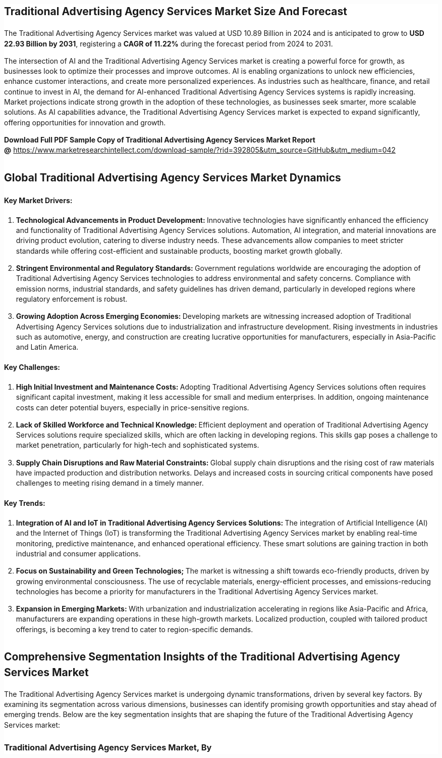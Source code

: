 <h2>Traditional Advertising Agency Services Market Size And Forecast</h2><p>The Traditional Advertising Agency Services market was valued at USD 10.89 Billion in 2024 and is anticipated to grow to <strong>USD 22.93 Billion by 2031</strong>, registering a <strong>CAGR of 11.22%</strong> during the forecast period from 2024 to 2031.</p><p>The intersection of AI and the Traditional Advertising Agency Services market is creating a powerful force for growth, as businesses look to optimize their processes and improve outcomes. AI is enabling organizations to unlock new efficiencies, enhance customer interactions, and create more personalized experiences. As industries such as healthcare, finance, and retail continue to invest in AI, the demand for AI-enhanced Traditional Advertising Agency Services systems is rapidly increasing. Market projections indicate strong growth in the adoption of these technologies, as businesses seek smarter, more scalable solutions. As AI capabilities advance, the Traditional Advertising Agency Services market is expected to expand significantly, offering opportunities for innovation and growth.</p><p><strong>Download Full PDF Sample Copy of Traditional Advertising Agency Services Market Report @</strong>&nbsp;<a href="https://www.marketresearchintellect.com/download-sample/?rid=392805&amp;utm_source=GitHub&amp;utm_medium=042">https://www.marketresearchintellect.com/download-sample/?rid=392805&amp;utm_source=GitHub&amp;utm_medium=042</a></p><h2>Global Traditional Advertising Agency Services Market Dynamics</h2><h4><strong>Key Market Drivers:</strong></h4><ol><li><p><strong>Technological Advancements in Product Development:&nbsp;</strong>Innovative technologies have significantly enhanced the efficiency and functionality of Traditional Advertising Agency Services solutions. Automation, AI integration, and material innovations are driving product evolution, catering to diverse industry needs. These advancements allow companies to meet stricter standards while offering cost-efficient and sustainable products, boosting market growth globally.</p></li><li><p><strong>Stringent Environmental and Regulatory Standards:&nbsp;</strong>Government regulations worldwide are encouraging the adoption of Traditional Advertising Agency Services technologies to address environmental and safety concerns. Compliance with emission norms, industrial standards, and safety guidelines has driven demand, particularly in developed regions where regulatory enforcement is robust.</p></li><li><p><strong>Growing Adoption Across Emerging Economies:&nbsp;</strong>Developing markets are witnessing increased adoption of Traditional Advertising Agency Services solutions due to industrialization and infrastructure development. Rising investments in industries such as automotive, energy, and construction are creating lucrative opportunities for manufacturers, especially in Asia-Pacific and Latin America.</p></li></ol><h4><strong>Key Challenges:</strong></h4><ol><li><p><strong>High Initial Investment and Maintenance Costs:&nbsp;</strong>Adopting Traditional Advertising Agency Services solutions often requires significant capital investment, making it less accessible for small and medium enterprises. In addition, ongoing maintenance costs can deter potential buyers, especially in price-sensitive regions.</p></li><li><p><strong>Lack of Skilled Workforce and Technical Knowledge:&nbsp;</strong>Efficient deployment and operation of Traditional Advertising Agency Services solutions require specialized skills, which are often lacking in developing regions. This skills gap poses a challenge to market penetration, particularly for high-tech and sophisticated systems.</p></li><li><p><strong>Supply Chain Disruptions and Raw Material Constraints:&nbsp;</strong>Global supply chain disruptions and the rising cost of raw materials have impacted production and distribution networks. Delays and increased costs in sourcing critical components have posed challenges to meeting rising demand in a timely manner.</p></li></ol><h4><strong>Key Trends:</strong></h4><ol><li><p><strong>Integration of AI and IoT in Traditional Advertising Agency Services Solutions:&nbsp;</strong>The integration of Artificial Intelligence (AI) and the Internet of Things (IoT) is transforming the Traditional Advertising Agency Services market by enabling real-time monitoring, predictive maintenance, and enhanced operational efficiency. These smart solutions are gaining traction in both industrial and consumer applications.</p></li><li><p><strong>Focus on Sustainability and Green Technologies;&nbsp;</strong>The market is witnessing a shift towards eco-friendly products, driven by growing environmental consciousness. The use of recyclable materials, energy-efficient processes, and emissions-reducing technologies has become a priority for manufacturers in the Traditional Advertising Agency Services market.</p></li><li><p><strong>Expansion in Emerging Markets:&nbsp;</strong>With urbanization and industrialization accelerating in regions like Asia-Pacific and Africa, manufacturers are expanding operations in these high-growth markets. Localized production, coupled with tailored product offerings, is becoming a key trend to cater to region-specific demands.</p></li></ol><div class="article-main__content" data-test-id="publishing-text-block"><h2>Comprehensive Segmentation Insights of the Traditional Advertising Agency Services Market</h2><p>The Traditional Advertising Agency Services market is undergoing dynamic transformations, driven by several key factors. By examining its segmentation across various dimensions, businesses can identify promising growth opportunities and stay ahead of emerging trends. Below are the key segmentation insights that are shaping the future of the Traditional Advertising Agency Services market:</p><h3><strong>Traditional Advertising Agency Services Market, By